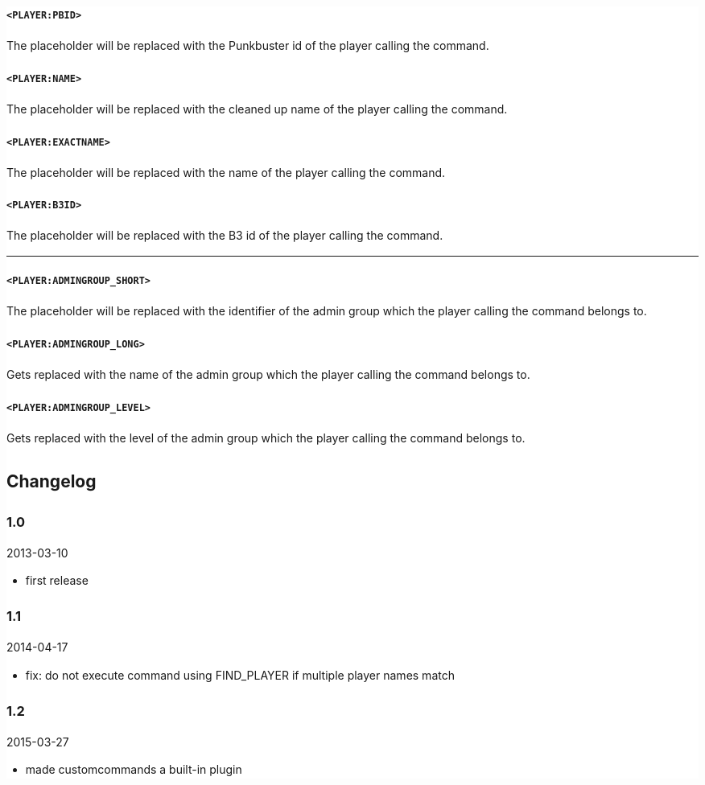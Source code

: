 #### `<PLAYER:PBID>`
  The placeholder will be replaced with the Punkbuster id of the player calling the command.

#### `<PLAYER:NAME>`
  The placeholder will be replaced with the cleaned up name of the player calling the command.

#### `<PLAYER:EXACTNAME>`
  The placeholder will be replaced with the name of the player calling the command.

#### `<PLAYER:B3ID>`
  The placeholder will be replaced with the B3 id of the player calling the command.

----
#### `<PLAYER:ADMINGROUP_SHORT>`
  The placeholder will be replaced with the identifier of the admin group which the player calling the command belongs to.

#### `<PLAYER:ADMINGROUP_LONG>`
  Gets replaced with the name of the admin group which the player calling the command belongs to.

#### `<PLAYER:ADMINGROUP_LEVEL>`
  Gets replaced with the level of the admin group which the player calling the command belongs to.


Changelog
---------

### 1.0
2013-03-10
* first release

### 1.1
2014-04-17
* fix: do not execute command using FIND_PLAYER if multiple player names match

### 1.2
2015-03-27
* made customcommands a built-in plugin